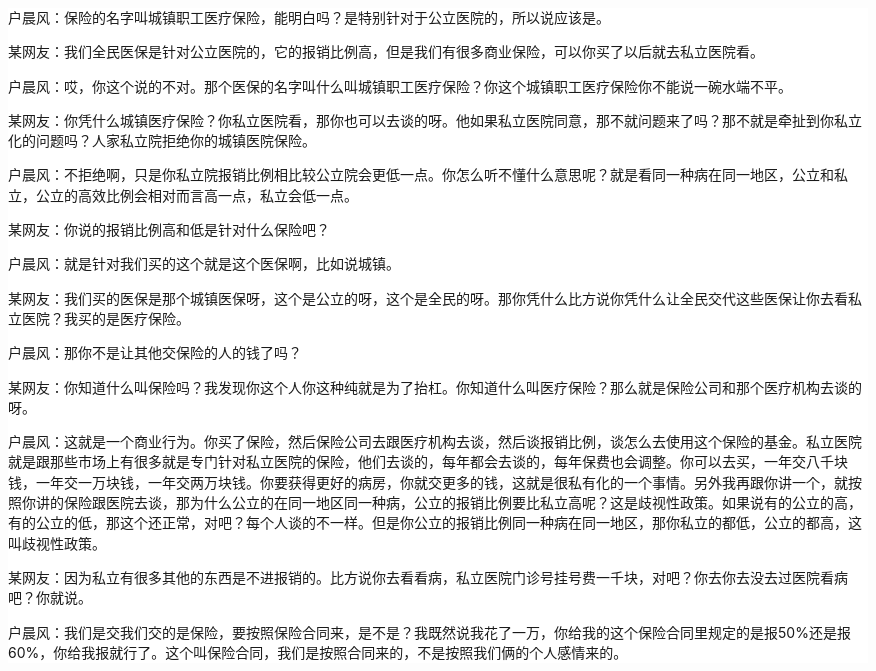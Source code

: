户晨风：保险的名字叫城镇职工医疗保险，能明白吗？是特别针对于公立医院的，所以说应该是。

某网友：我们全民医保是针对公立医院的，它的报销比例高，但是我们有很多商业保险，可以你买了以后就去私立医院看。

户晨风：哎，你这个说的不对。那个医保的名字叫什么叫城镇职工医疗保险？你这个城镇职工医疗保险你不能说一碗水端不平。

某网友：你凭什么城镇医疗保险？你私立医院看，那你也可以去谈的呀。他如果私立医院同意，那不就问题来了吗？那不就是牵扯到你私立化的问题吗？人家私立院拒绝你的城镇医院保险。

户晨风：不拒绝啊，只是你私立院报销比例相比较公立院会更低一点。你怎么听不懂什么意思呢？就是看同一种病在同一地区，公立和私立，公立的高效比例会相对而言高一点，私立会低一点。

某网友：你说的报销比例高和低是针对什么保险吧？

户晨风：就是针对我们买的这个就是这个医保啊，比如说城镇。

某网友：我们买的医保是那个城镇医保呀，这个是公立的呀，这个是全民的呀。那你凭什么比方说你凭什么让全民交代这些医保让你去看私立医院？我买的是医疗保险。

户晨风：那你不是让其他交保险的人的钱了吗？

某网友：你知道什么叫保险吗？我发现你这个人你这种纯就是为了抬杠。你知道什么叫医疗保险？那么就是保险公司和那个医疗机构去谈的呀。

户晨风：这就是一个商业行为。你买了保险，然后保险公司去跟医疗机构去谈，然后谈报销比例，谈怎么去使用这个保险的基金。私立医院就是跟那些市场上有很多就是专门针对私立医院的保险，他们去谈的，每年都会去谈的，每年保费也会调整。你可以去买，一年交八千块钱，一年交一万块钱，一年交两万块钱。你要获得更好的病房，你就交更多的钱，这就是很私有化的一个事情。另外我再跟你讲一个，就按照你讲的保险跟医院去谈，那为什么公立的在同一地区同一种病，公立的报销比例要比私立高呢？这是歧视性政策。如果说有的公立的高，有的公立的低，那这个还正常，对吧？每个人谈的不一样。但是你公立的报销比例同一种病在同一地区，那你私立的都低，公立的都高，这叫歧视性政策。

某网友：因为私立有很多其他的东西是不进报销的。比方说你去看看病，私立医院门诊号挂号费一千块，对吧？你去你去没去过医院看病吧？你就说。

户晨风：我们是交我们交的是保险，要按照保险合同来，是不是？我既然说我花了一万，你给我的这个保险合同里规定的是报50%还是报60%，你给我报就行了。这个叫保险合同，我们是按照合同来的，不是按照我们俩的个人感情来的。

